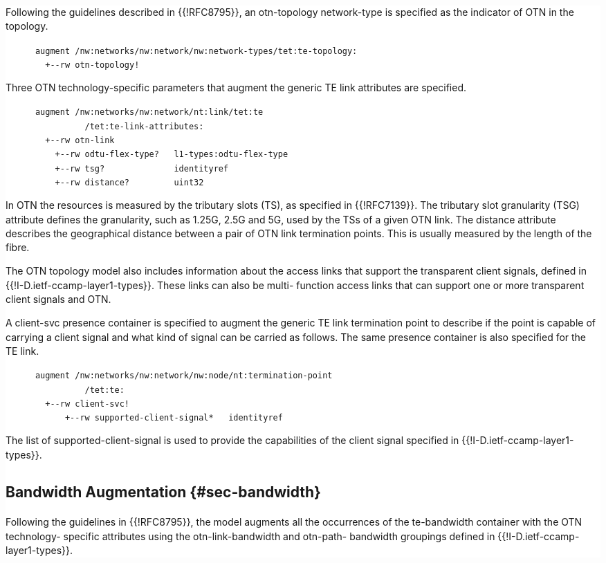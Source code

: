 Following the guidelines described in {{!RFC8795}}, an otn-topology
network-type is specified as the indicator of OTN in the topology.

~~~~ ascii-art
      augment /nw:networks/nw:network/nw:network-types/tet:te-topology:
        +--rw otn-topology!
~~~~

Three OTN technology-specific parameters that augment the generic TE
link attributes are specified.

~~~~ ascii-art
      augment /nw:networks/nw:network/nt:link/tet:te
                /tet:te-link-attributes:
        +--rw otn-link
          +--rw odtu-flex-type?   l1-types:odtu-flex-type
          +--rw tsg?              identityref
          +--rw distance?         uint32
~~~~

In OTN the resources is measured by the tributary slots (TS), as
specified in {{!RFC7139}}.  The tributary slot granularity (TSG)
attribute defines the granularity, such as 1.25G, 2.5G and 5G, used
by the TSs of a given OTN link.  The distance attribute describes the
geographical distance between a pair of OTN link termination points.
This is usually measured by the length of the fibre.

The OTN topology model also includes information about the access
links that support the transparent client signals, defined in
{{!I-D.ietf-ccamp-layer1-types}}.  These links can also be multi-
function access links that can support one or more transparent client
signals and OTN.

A client-svc presence container is specified to augment the generic
TE link termination point to describe if the point is capable of
carrying a client signal and what kind of signal can be carried as
follows.  The same presence container is also specified for the TE
link.

~~~~ ascii-art
      augment /nw:networks/nw:network/nw:node/nt:termination-point
                /tet:te:
        +--rw client-svc!
            +--rw supported-client-signal*   identityref
~~~~

The list of supported-client-signal is used to provide the
capabilities of the client signal specified in
{{!I-D.ietf-ccamp-layer1-types}}.

## Bandwidth Augmentation {#sec-bandwidth}

Following the guidelines in {{!RFC8795}}, the model augments all the
occurrences of the te-bandwidth container with the OTN technology-
specific attributes using the otn-link-bandwidth and otn-path-
bandwidth groupings defined in {{!I-D.ietf-ccamp-layer1-types}}.
